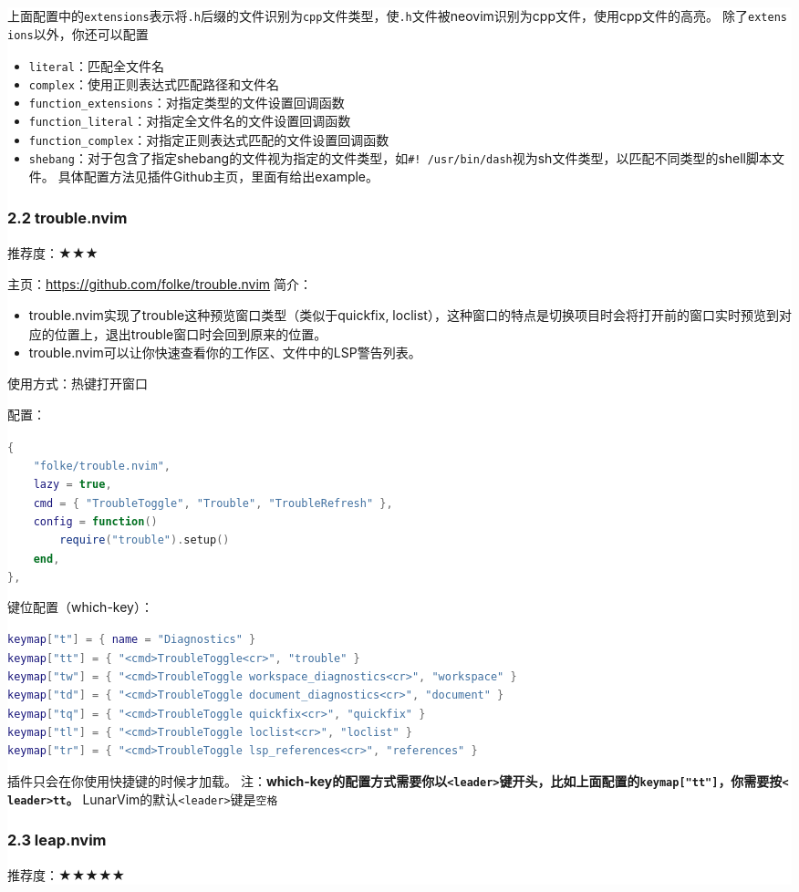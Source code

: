 上面配置中的`extensions`表示将`.h`后缀的文件识别为`cpp`文件类型，使`.h`文件被neovim识别为cpp文件，使用cpp文件的高亮。
除了`extensions`以外，你还可以配置

- `literal`：匹配全文件名
- `complex`：使用正则表达式匹配路径和文件名
- `function_extensions`：对指定类型的文件设置回调函数
- `function_literal`：对指定全文件名的文件设置回调函数
- `function_complex`：对指定正则表达式匹配的文件设置回调函数
- `shebang`：对于包含了指定shebang的文件视为指定的文件类型，如`#! /usr/bin/dash`视为sh文件类型，以匹配不同类型的shell脚本文件。
具体配置方法见插件Github主页，里面有给出example。

### 2.2 trouble.nvim

推荐度：★★★

主页：<https://github.com/folke/trouble.nvim>
简介：

- trouble.nvim实现了trouble这种预览窗口类型（类似于quickfix, loclist），这种窗口的特点是切换项目时会将打开前的窗口实时预览到对应的位置上，退出trouble窗口时会回到原来的位置。
- trouble.nvim可以让你快速查看你的工作区、文件中的LSP警告列表。

使用方式：热键打开窗口

配置：

```lua
{
    "folke/trouble.nvim",
    lazy = true,
    cmd = { "TroubleToggle", "Trouble", "TroubleRefresh" },
    config = function()
        require("trouble").setup()
    end,
},
```

键位配置（which-key）：

```lua
keymap["t"] = { name = "Diagnostics" }
keymap["tt"] = { "<cmd>TroubleToggle<cr>", "trouble" }
keymap["tw"] = { "<cmd>TroubleToggle workspace_diagnostics<cr>", "workspace" }
keymap["td"] = { "<cmd>TroubleToggle document_diagnostics<cr>", "document" }
keymap["tq"] = { "<cmd>TroubleToggle quickfix<cr>", "quickfix" }
keymap["tl"] = { "<cmd>TroubleToggle loclist<cr>", "loclist" }
keymap["tr"] = { "<cmd>TroubleToggle lsp_references<cr>", "references" }
```

插件只会在你使用快捷键的时候才加载。
注：**which-key的配置方式需要你以`<leader>`键开头，比如上面配置的`keymap["tt"]`，你需要按`<leader>tt`。**
LunarVim的默认`<leader>`键是`空格`

### 2.3 leap.nvim

推荐度：★★★★★
